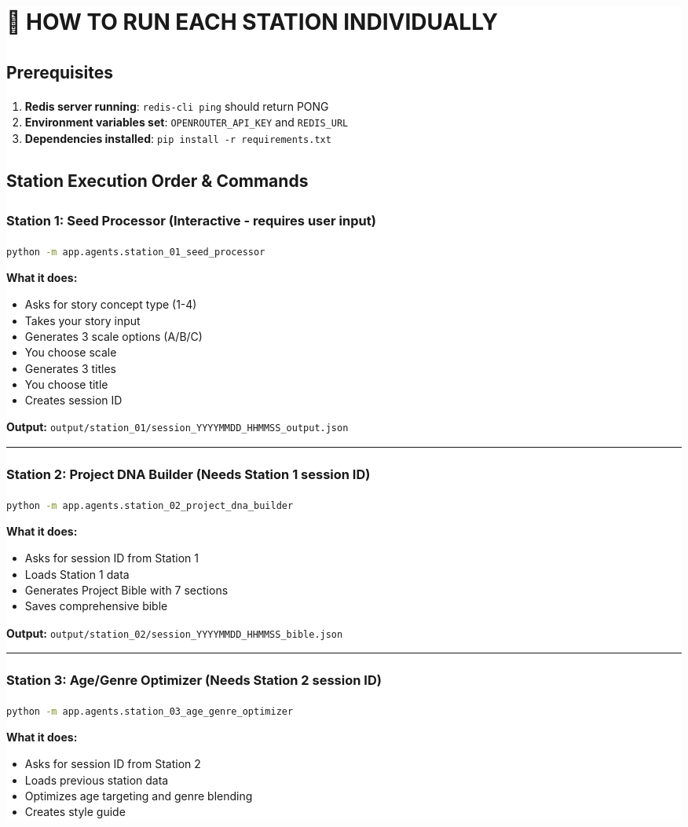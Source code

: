 # 🚀 HOW TO RUN EACH STATION INDIVIDUALLY

## Prerequisites
1. **Redis server running**: `redis-cli ping` should return PONG
2. **Environment variables set**: `OPENROUTER_API_KEY` and `REDIS_URL`
3. **Dependencies installed**: `pip install -r requirements.txt`

## Station Execution Order & Commands

### **Station 1: Seed Processor** (Interactive - requires user input)
```bash
python -m app.agents.station_01_seed_processor
```
**What it does:**
- Asks for story concept type (1-4)
- Takes your story input
- Generates 3 scale options (A/B/C)
- You choose scale
- Generates 3 titles
- You choose title
- Creates session ID

**Output:** `output/station_01/session_YYYYMMDD_HHMMSS_output.json`

---

### **Station 2: Project DNA Builder** (Needs Station 1 session ID)
```bash
python -m app.agents.station_02_project_dna_builder
```
**What it does:**
- Asks for session ID from Station 1
- Loads Station 1 data
- Generates Project Bible with 7 sections
- Saves comprehensive bible

**Output:** `output/station_02/session_YYYYMMDD_HHMMSS_bible.json`

---

### **Station 3: Age/Genre Optimizer** (Needs Station 2 session ID)
```bash
python -m app.agents.station_03_age_genre_optimizer
```
**What it does:**
- Asks for session ID from Station 2
- Loads previous station data
- Optimizes age targeting and genre blending
- Creates style guide
